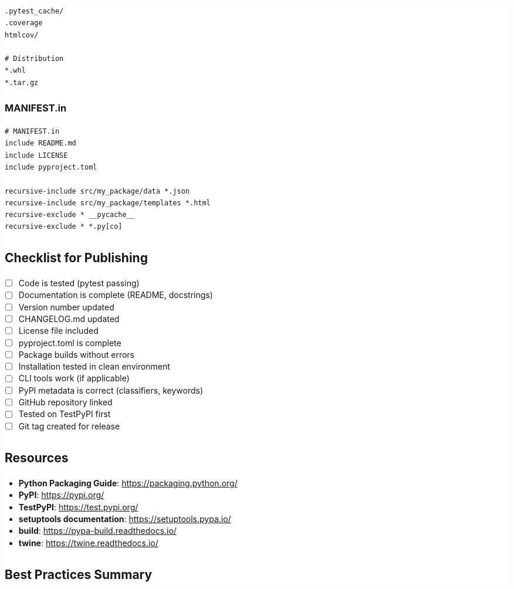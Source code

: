 ```gitignore
.pytest_cache/
.coverage
htmlcov/

# Distribution
*.whl
*.tar.gz
```

### MANIFEST.in

```
# MANIFEST.in
include README.md
include LICENSE
include pyproject.toml

recursive-include src/my_package/data *.json
recursive-include src/my_package/templates *.html
recursive-exclude * __pycache__
recursive-exclude * *.py[co]
```

## Checklist for Publishing

- [ ] Code is tested (pytest passing)
- [ ] Documentation is complete (README, docstrings)
- [ ] Version number updated
- [ ] CHANGELOG.md updated
- [ ] License file included
- [ ] pyproject.toml is complete
- [ ] Package builds without errors
- [ ] Installation tested in clean environment
- [ ] CLI tools work (if applicable)
- [ ] PyPI metadata is correct (classifiers, keywords)
- [ ] GitHub repository linked
- [ ] Tested on TestPyPI first
- [ ] Git tag created for release

## Resources

- **Python Packaging Guide**: https://packaging.python.org/
- **PyPI**: https://pypi.org/
- **TestPyPI**: https://test.pypi.org/
- **setuptools documentation**: https://setuptools.pypa.io/
- **build**: https://pypa-build.readthedocs.io/
- **twine**: https://twine.readthedocs.io/

## Best Practices Summary
